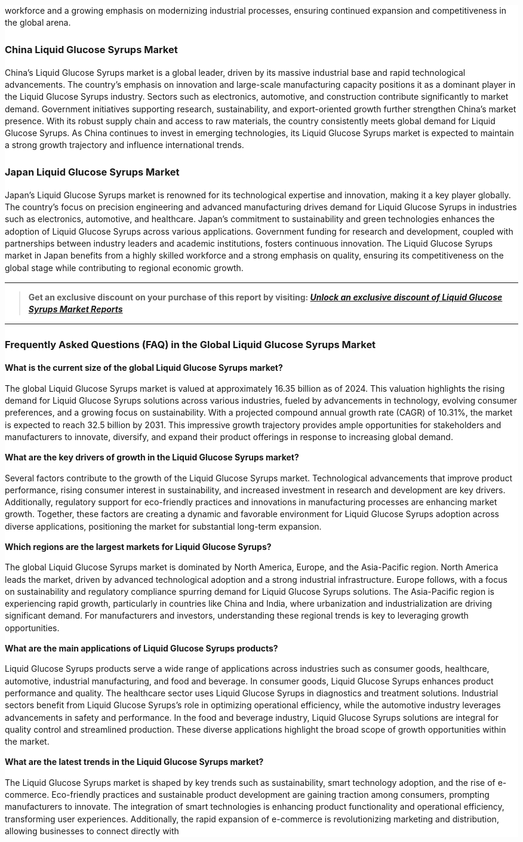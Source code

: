 workforce and a growing emphasis on modernizing industrial processes, ensuring continued expansion and competitiveness in the global arena.</p><h3>China Liquid Glucose Syrups Market</h3><p>China&rsquo;s Liquid Glucose Syrups market is a global leader, driven by its massive industrial base and rapid technological advancements. The country&rsquo;s emphasis on innovation and large-scale manufacturing capacity positions it as a dominant player in the Liquid Glucose Syrups industry. Sectors such as electronics, automotive, and construction contribute significantly to market demand. Government initiatives supporting research, sustainability, and export-oriented growth further strengthen China&rsquo;s market presence. With its robust supply chain and access to raw materials, the country consistently meets global demand for Liquid Glucose Syrups. As China continues to invest in emerging technologies, its Liquid Glucose Syrups market is expected to maintain a strong growth trajectory and influence international trends.</p><h3>Japan Liquid Glucose Syrups Market</h3><p>Japan&rsquo;s Liquid Glucose Syrups market is renowned for its technological expertise and innovation, making it a key player globally. The country&rsquo;s focus on precision engineering and advanced manufacturing drives demand for Liquid Glucose Syrups in industries such as electronics, automotive, and healthcare. Japan&rsquo;s commitment to sustainability and green technologies enhances the adoption of Liquid Glucose Syrups across various applications. Government funding for research and development, coupled with partnerships between industry leaders and academic institutions, fosters continuous innovation. The Liquid Glucose Syrups market in Japan benefits from a highly skilled workforce and a strong emphasis on quality, ensuring its competitiveness on the global stage while contributing to regional economic growth.</p><hr /><blockquote><p><strong>Get an exclusive discount on your purchase of this report by visiting: <em><a href="://marketresearchpulse.com/ask-for-discount/27338?utm_source=Github&amp;utm_medium=0110">Unlock an exclusive discount of Liquid Glucose Syrups Market Reports</a></em>&nbsp;</strong></p></blockquote><hr /><h3>Frequently Asked Questions (FAQ) in the Global Liquid Glucose Syrups Market</h3><p><strong>What is the current size of the global Liquid Glucose Syrups market?</strong></p><p>The global Liquid Glucose Syrups market is valued at approximately 16.35 billion as of 2024. This valuation highlights the rising demand for Liquid Glucose Syrups solutions across various industries, fueled by advancements in technology, evolving consumer preferences, and a growing focus on sustainability. With a projected compound annual growth rate (CAGR) of 10.31%, the market is expected to reach 32.5 billion by 2031. This impressive growth trajectory provides ample opportunities for stakeholders and manufacturers to innovate, diversify, and expand their product offerings in response to increasing global demand.</p><p><strong>What are the key drivers of growth in the Liquid Glucose Syrups market?</strong></p><p>Several factors contribute to the growth of the Liquid Glucose Syrups market. Technological advancements that improve product performance, rising consumer interest in sustainability, and increased investment in research and development are key drivers. Additionally, regulatory support for eco-friendly practices and innovations in manufacturing processes are enhancing market growth. Together, these factors are creating a dynamic and favorable environment for Liquid Glucose Syrups adoption across diverse applications, positioning the market for substantial long-term expansion.</p><p><strong>Which regions are the largest markets for Liquid Glucose Syrups?</strong></p><p>The global Liquid Glucose Syrups market is dominated by North America, Europe, and the Asia-Pacific region. North America leads the market, driven by advanced technological adoption and a strong industrial infrastructure. Europe follows, with a focus on sustainability and regulatory compliance spurring demand for Liquid Glucose Syrups solutions. The Asia-Pacific region is experiencing rapid growth, particularly in countries like China and India, where urbanization and industrialization are driving significant demand. For manufacturers and investors, understanding these regional trends is key to leveraging growth opportunities.</p><p><strong>What are the main applications of Liquid Glucose Syrups products?</strong></p><p>Liquid Glucose Syrups products serve a wide range of applications across industries such as consumer goods, healthcare, automotive, industrial manufacturing, and food and beverage. In consumer goods, Liquid Glucose Syrups enhances product performance and quality. The healthcare sector uses Liquid Glucose Syrups in diagnostics and treatment solutions. Industrial sectors benefit from Liquid Glucose Syrups&rsquo;s role in optimizing operational efficiency, while the automotive industry leverages advancements in safety and performance. In the food and beverage industry, Liquid Glucose Syrups solutions are integral for quality control and streamlined production. These diverse applications highlight the broad scope of growth opportunities within the market.</p><p><strong>What are the latest trends in the Liquid Glucose Syrups market?</strong></p><p>The Liquid Glucose Syrups market is shaped by key trends such as sustainability, smart technology adoption, and the rise of e-commerce. Eco-friendly practices and sustainable product development are gaining traction among consumers, prompting manufacturers to innovate. The integration of smart technologies is enhancing product functionality and operational efficiency, transforming user experiences. Additionally, the rapid expansion of e-commerce is revolutionizing marketing and distribution, allowing businesses to connect directly with